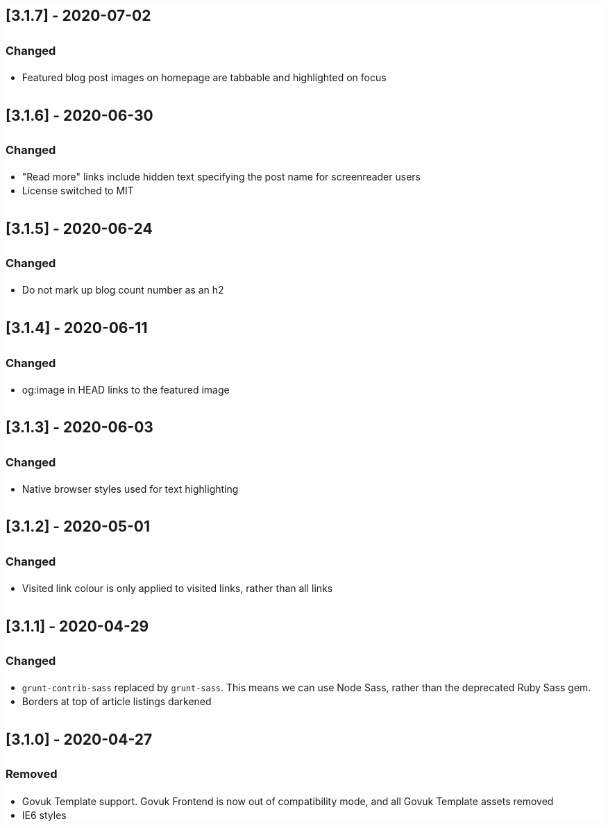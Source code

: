 ## [3.1.7] - 2020-07-02

### Changed

- Featured blog post images on homepage are tabbable and highlighted on focus

## [3.1.6] - 2020-06-30

### Changed
- "Read more" links include hidden text specifying the post name for screenreader users
- License switched to MIT

## [3.1.5] - 2020-06-24

### Changed
- Do not mark up blog count number as an h2

## [3.1.4] - 2020-06-11

### Changed
- og:image in HEAD links to the featured image

## [3.1.3] - 2020-06-03

### Changed
- Native browser styles used for text highlighting

## [3.1.2] - 2020-05-01

### Changed
- Visited link colour is only applied to visited links, rather than all links

## [3.1.1] - 2020-04-29

### Changed
- `grunt-contrib-sass` replaced by `grunt-sass`. This means we can use Node Sass, rather than the deprecated Ruby Sass gem.
- Borders at top of article listings darkened

## [3.1.0] - 2020-04-27

### Removed
- Govuk Template support. Govuk Frontend is now out of compatibility mode, and all Govuk Template assets removed
- IE6 styles
